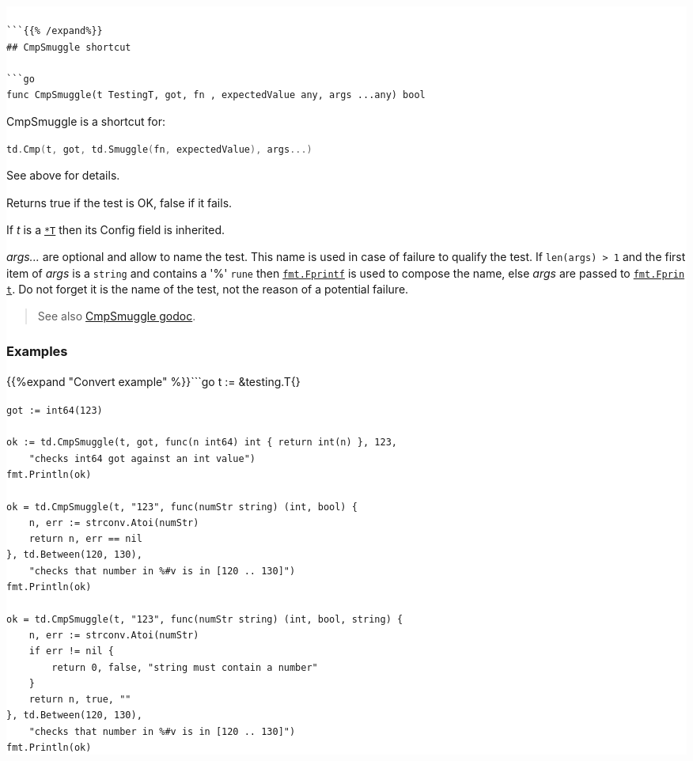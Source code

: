 ```{{% /expand%}}

```{{% /expand%}}
## CmpSmuggle shortcut

```go
func CmpSmuggle(t TestingT, got, fn , expectedValue any, args ...any) bool
```

CmpSmuggle is a shortcut for:

```go
td.Cmp(t, got, td.Smuggle(fn, expectedValue), args...)
```

See above for details.

Returns true if the test is OK, false if it fails.

If *t* is a [`*T`](https://pkg.go.dev/github.com/maxatome/go-testdeep/td#T) then its Config field is inherited.

*args...* are optional and allow to name the test. This name is
used in case of failure to qualify the test. If `len(args) > 1` and
the first item of *args* is a `string` and contains a '%' `rune` then
[`fmt.Fprintf`](https://pkg.go.dev/fmt#Fprintf) is used to compose the name, else *args* are passed to
[`fmt.Fprint`](https://pkg.go.dev/fmt#Fprint). Do not forget it is the name of the test, not the
reason of a potential failure.


> See also [<i class='fas fa-book'></i> CmpSmuggle godoc](https://pkg.go.dev/github.com/maxatome/go-testdeep/td#CmpSmuggle).

### Examples

{{%expand "Convert example" %}}```go
	t := &testing.T{}

	got := int64(123)

	ok := td.CmpSmuggle(t, got, func(n int64) int { return int(n) }, 123,
		"checks int64 got against an int value")
	fmt.Println(ok)

	ok = td.CmpSmuggle(t, "123", func(numStr string) (int, bool) {
		n, err := strconv.Atoi(numStr)
		return n, err == nil
	}, td.Between(120, 130),
		"checks that number in %#v is in [120 .. 130]")
	fmt.Println(ok)

	ok = td.CmpSmuggle(t, "123", func(numStr string) (int, bool, string) {
		n, err := strconv.Atoi(numStr)
		if err != nil {
			return 0, false, "string must contain a number"
		}
		return n, true, ""
	}, td.Between(120, 130),
		"checks that number in %#v is in [120 .. 130]")
	fmt.Println(ok)

